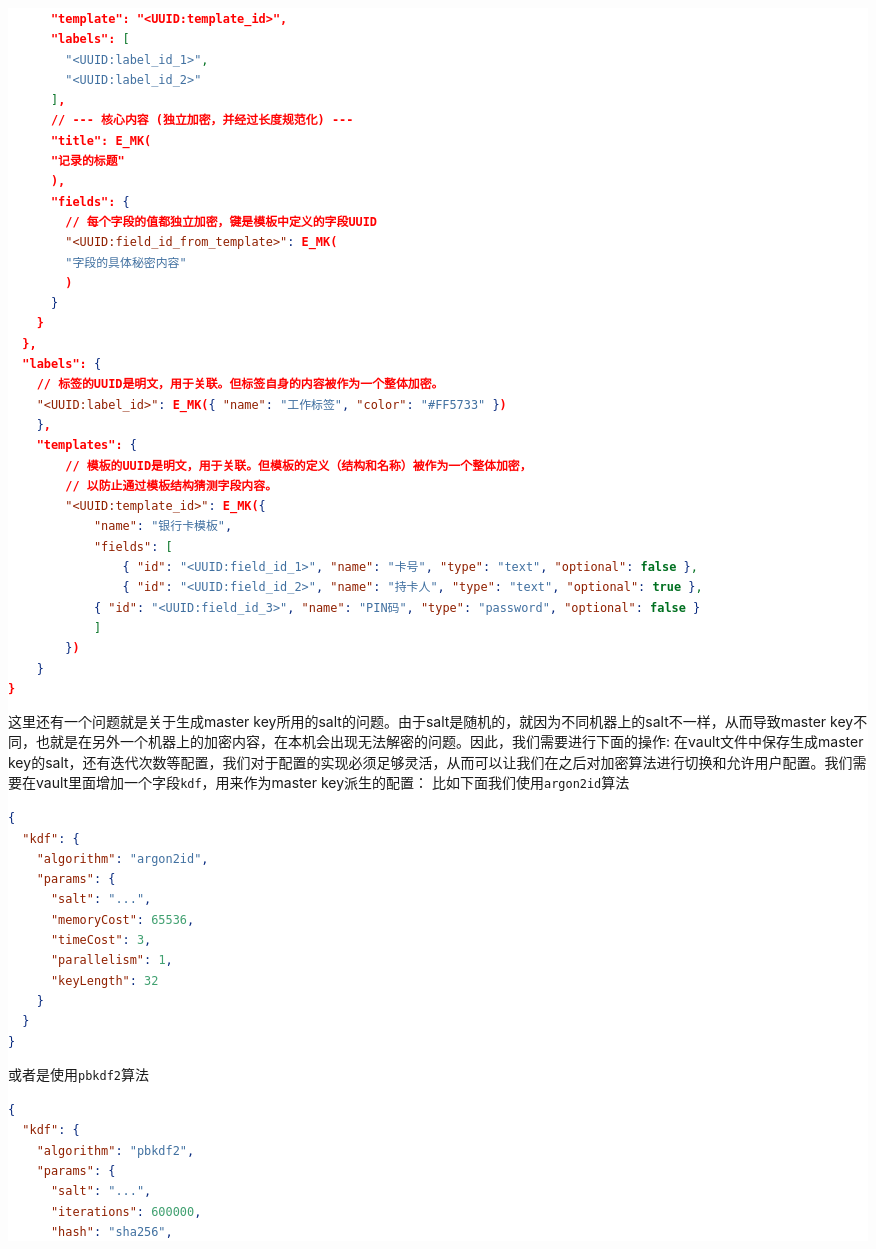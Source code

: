 ```json
      "template": "<UUID:template_id>",
      "labels": [
        "<UUID:label_id_1>",
        "<UUID:label_id_2>"
      ],
      // --- 核心内容 (独立加密，并经过长度规范化) ---
      "title": E_MK(
      "记录的标题"
      ),
      "fields": {
        // 每个字段的值都独立加密，键是模板中定义的字段UUID
        "<UUID:field_id_from_template>": E_MK(
        "字段的具体秘密内容"
        )
      }
    }
  },
  "labels": {
    // 标签的UUID是明文，用于关联。但标签自身的内容被作为一个整体加密。
    "<UUID:label_id>": E_MK({ "name": "工作标签", "color": "#FF5733" })
    },
	"templates": {
        // 模板的UUID是明文，用于关联。但模板的定义（结构和名称）被作为一个整体加密，
        // 以防止通过模板结构猜测字段内容。
        "<UUID:template_id>": E_MK({
        	"name": "银行卡模板",
        	"fields": [
        		{ "id": "<UUID:field_id_1>", "name": "卡号", "type": "text", "optional": false },
        		{ "id": "<UUID:field_id_2>", "name": "持卡人", "type": "text", "optional": true },
            { "id": "<UUID:field_id_3>", "name": "PIN码", "type": "password", "optional": false }
    		]
    	})
    }
}
```

这里还有一个问题就是关于生成master key所用的salt的问题。由于salt是随机的，就因为不同机器上的salt不一样，从而导致master key不同，也就是在另外一个机器上的加密内容，在本机会出现无法解密的问题。因此，我们需要进行下面的操作:
在vault文件中保存生成master key的salt，还有迭代次数等配置，我们对于配置的实现必须足够灵活，从而可以让我们在之后对加密算法进行切换和允许用户配置。我们需要在vault里面增加一个字段`kdf`，用来作为master key派生的配置：
比如下面我们使用`argon2id`算法
```json
{
  "kdf": {
    "algorithm": "argon2id",
    "params": {
      "salt": "...",
      "memoryCost": 65536,
      "timeCost": 3, 
      "parallelism": 1, 
      "keyLength": 32
    }
  }
}
```
或者是使用`pbkdf2`算法
```json
{
  "kdf": {
    "algorithm": "pbkdf2",
    "params": {
      "salt": "...",
      "iterations": 600000,
      "hash": "sha256",
```